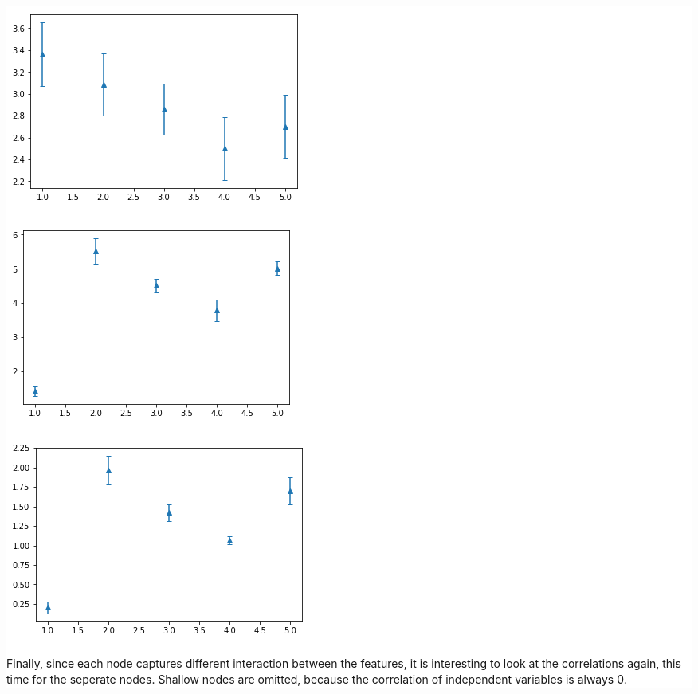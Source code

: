 

![png](output_26_1.png)



![png](output_26_2.png)



![png](output_26_3.png)


Finally, since each node captures different interaction between the features, it is interesting to look at the correlations again, this time for the seperate nodes. Shallow nodes are omitted, because the correlation of independent variables is always 0.

